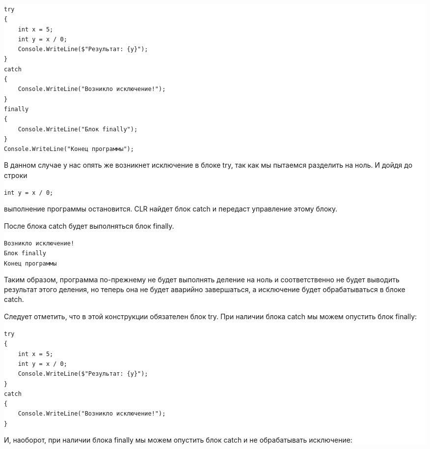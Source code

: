 ```Csharp
try
{
    int x = 5;
    int y = x / 0;
    Console.WriteLine($"Результат: {y}");
}
catch
{
    Console.WriteLine("Возникло исключение!");
}
finally
{
    Console.WriteLine("Блок finally");
}
Console.WriteLine("Конец программы");
```

В данном случае у нас опять же возникнет исключение в блоке try, так как мы пытаемся разделить на ноль. И дойдя до строки

```Csharp
int y = x / 0;
```

выполнение программы остановится. CLR найдет блок catch и передаст управление этому блоку.

После блока catch будет выполняться блок finally.

```
Возникло исключение!
Блок finally
Конец программы
```

Таким образом, программа по-прежнему не будет выполнять деление на ноль и соответственно не будет выводить результат этого деления, но теперь она не будет аварийно завершаться, а исключение будет обрабатываться в блоке catch.

Следует отметить, что в этой конструкции обязателен блок try. При наличии блока catch мы можем опустить блок finally:

```Csharp
try
{
    int x = 5;
    int y = x / 0;
    Console.WriteLine($"Результат: {y}");
}
catch
{
    Console.WriteLine("Возникло исключение!");
}
```

И, наоборот, при наличии блока finally мы можем опустить блок catch и не обрабатывать исключение:
